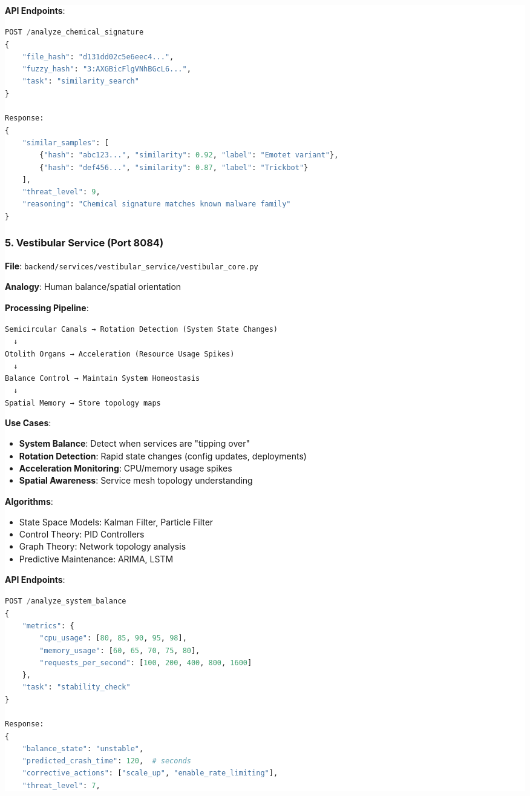 **API Endpoints**:
```python
POST /analyze_chemical_signature
{
    "file_hash": "d131dd02c5e6eec4...",
    "fuzzy_hash": "3:AXGBicFlgVNhBGcL6...",
    "task": "similarity_search"
}

Response:
{
    "similar_samples": [
        {"hash": "abc123...", "similarity": 0.92, "label": "Emotet variant"},
        {"hash": "def456...", "similarity": 0.87, "label": "Trickbot"}
    ],
    "threat_level": 9,
    "reasoning": "Chemical signature matches known malware family"
}
```

### 5. Vestibular Service (Port 8084)

**File**: `backend/services/vestibular_service/vestibular_core.py`

**Analogy**: Human balance/spatial orientation

**Processing Pipeline**:
```
Semicircular Canals → Rotation Detection (System State Changes)
  ↓
Otolith Organs → Acceleration (Resource Usage Spikes)
  ↓
Balance Control → Maintain System Homeostasis
  ↓
Spatial Memory → Store topology maps
```

**Use Cases**:
- **System Balance**: Detect when services are "tipping over"
- **Rotation Detection**: Rapid state changes (config updates, deployments)
- **Acceleration Monitoring**: CPU/memory usage spikes
- **Spatial Awareness**: Service mesh topology understanding

**Algorithms**:
- State Space Models: Kalman Filter, Particle Filter
- Control Theory: PID Controllers
- Graph Theory: Network topology analysis
- Predictive Maintenance: ARIMA, LSTM

**API Endpoints**:
```python
POST /analyze_system_balance
{
    "metrics": {
        "cpu_usage": [80, 85, 90, 95, 98],
        "memory_usage": [60, 65, 70, 75, 80],
        "requests_per_second": [100, 200, 400, 800, 1600]
    },
    "task": "stability_check"
}

Response:
{
    "balance_state": "unstable",
    "predicted_crash_time": 120,  # seconds
    "corrective_actions": ["scale_up", "enable_rate_limiting"],
    "threat_level": 7,
```